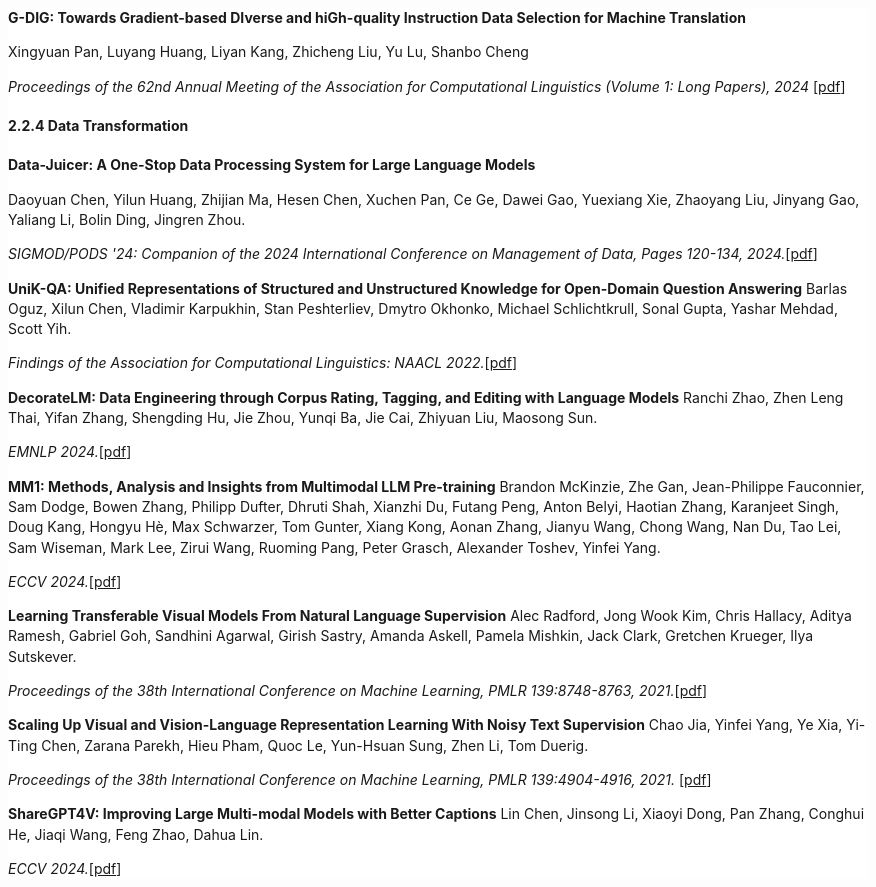 **G-DIG: Towards Gradient-based DIverse and hiGh-quality Instruction Data Selection for Machine Translation**

Xingyuan Pan, Luyang Huang, Liyan Kang, Zhicheng Liu, Yu Lu, Shanbo Cheng

*Proceedings of the 62nd Annual Meeting of the Association for Computational Linguistics (Volume 1: Long Papers), 2024* [[pdf](https://aclanthology.org/2024.acl-long.821.pdf)]



#### 2.2.4 Data Transformation 

**Data-Juicer: A One-Stop Data Processing System for Large Language Models**

Daoyuan Chen, Yilun Huang, Zhijian Ma, Hesen Chen, Xuchen Pan, Ce Ge, Dawei Gao, Yuexiang Xie, Zhaoyang Liu, Jinyang Gao, Yaliang Li, Bolin Ding, Jingren Zhou. 

*SIGMOD/PODS '24: Companion of the 2024 International Conference on Management of Data, Pages 120-134, 2024.*[[pdf](https://doi.org/10.1145/3626246.3653385)]

**UniK-QA: Unified Representations of Structured and Unstructured Knowledge for Open-Domain Question Answering**
Barlas Oguz, Xilun Chen, Vladimir Karpukhin, Stan Peshterliev, Dmytro Okhonko, Michael Schlichtkrull, Sonal Gupta, Yashar Mehdad, Scott Yih. 

*Findings of the Association for Computational Linguistics: NAACL 2022.*[[pdf](https://aclanthology.org/2022.findings-naacl.115/)]

**DecorateLM: Data Engineering through Corpus Rating, Tagging, and Editing with Language Models**
Ranchi Zhao, Zhen Leng Thai, Yifan Zhang, Shengding Hu, Jie Zhou, Yunqi Ba, Jie Cai, Zhiyuan Liu, Maosong Sun. 

*EMNLP 2024.*[[pdf](https://aclanthology.org/2024.emnlp-main.83/)]

**MM1: Methods, Analysis and Insights from Multimodal LLM Pre-training**
Brandon McKinzie, Zhe Gan, Jean-Philippe Fauconnier, Sam Dodge, Bowen Zhang, Philipp Dufter, Dhruti Shah, Xianzhi Du, Futang Peng, Anton Belyi, Haotian Zhang, Karanjeet Singh, Doug Kang, Hongyu Hè, Max Schwarzer, Tom Gunter, Xiang Kong, Aonan Zhang, Jianyu Wang, Chong Wang, Nan Du, Tao Lei, Sam Wiseman, Mark Lee, Zirui Wang, Ruoming Pang, Peter Grasch, Alexander Toshev, Yinfei Yang. 

*ECCV 2024.*[[pdf](https://arxiv.org/abs/2403.09611)]

**Learning Transferable Visual Models From Natural Language Supervision**
Alec Radford, Jong Wook Kim, Chris Hallacy, Aditya Ramesh, Gabriel Goh, Sandhini Agarwal, Girish Sastry, Amanda Askell, Pamela Mishkin, Jack Clark, Gretchen Krueger, Ilya Sutskever. 

*Proceedings of the 38th International Conference on Machine Learning, PMLR 139:8748-8763, 2021.*[[pdf](https://proceedings.mlr.press/v139/radford21a.html)]

**Scaling Up Visual and Vision-Language Representation Learning With Noisy Text Supervision**
Chao Jia, Yinfei Yang, Ye Xia, Yi-Ting Chen, Zarana Parekh, Hieu Pham, Quoc Le, Yun-Hsuan Sung, Zhen Li, Tom Duerig. 

*Proceedings of the 38th International Conference on Machine Learning, PMLR 139:4904-4916, 2021.* [[pdf](https://proceedings.mlr.press/v139/jia21b.html)]

**ShareGPT4V: Improving Large Multi-modal Models with Better Captions**
Lin Chen, Jinsong Li, Xiaoyi Dong, Pan Zhang, Conghui He, Jiaqi Wang, Feng Zhao, Dahua Lin. 

*ECCV 2024.*[[pdf](https://arxiv.org/abs/2311.12793)]
